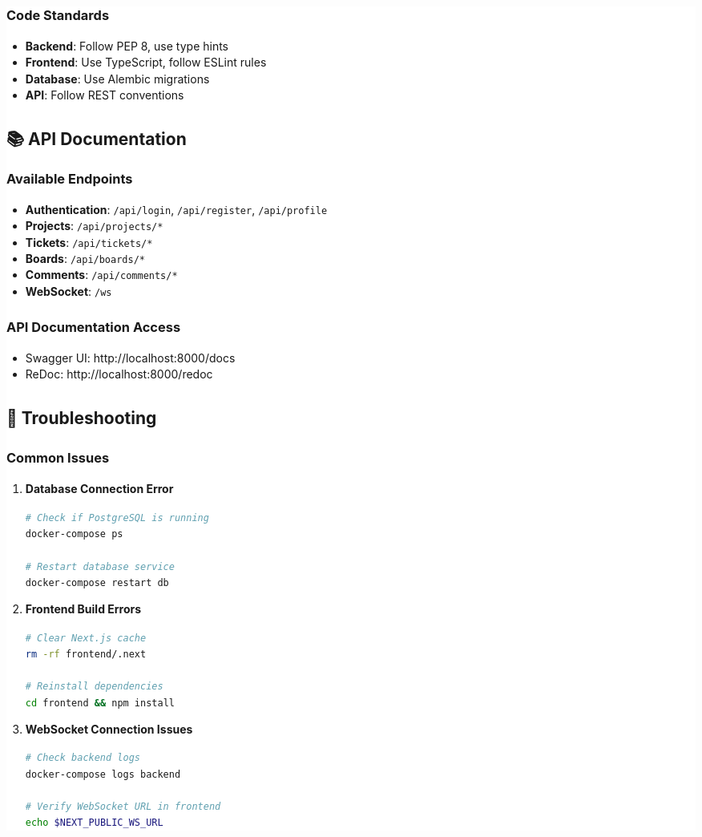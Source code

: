 ### Code Standards
- **Backend**: Follow PEP 8, use type hints
- **Frontend**: Use TypeScript, follow ESLint rules
- **Database**: Use Alembic migrations
- **API**: Follow REST conventions

## 📚 API Documentation

### Available Endpoints
- **Authentication**: `/api/login`, `/api/register`, `/api/profile`
- **Projects**: `/api/projects/*`
- **Tickets**: `/api/tickets/*`
- **Boards**: `/api/boards/*`
- **Comments**: `/api/comments/*`
- **WebSocket**: `/ws`

### API Documentation Access
- Swagger UI: http://localhost:8000/docs
- ReDoc: http://localhost:8000/redoc

## 🚨 Troubleshooting

### Common Issues

1. **Database Connection Error**
   ```bash
   # Check if PostgreSQL is running
   docker-compose ps
   
   # Restart database service
   docker-compose restart db
   ```

2. **Frontend Build Errors**
   ```bash
   # Clear Next.js cache
   rm -rf frontend/.next
   
   # Reinstall dependencies
   cd frontend && npm install
   ```

3. **WebSocket Connection Issues**
   ```bash
   # Check backend logs
   docker-compose logs backend
   
   # Verify WebSocket URL in frontend
   echo $NEXT_PUBLIC_WS_URL
   ```
